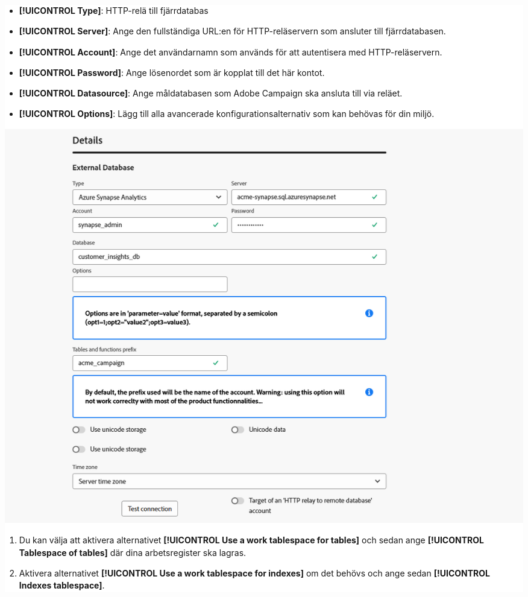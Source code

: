    * **[!UICONTROL Type]**: HTTP-relä till fjärrdatabas

   * **[!UICONTROL Server]**: Ange den fullständiga URL:en för HTTP-reläservern som ansluter till fjärrdatabasen.

   * **[!UICONTROL Account]**: Ange det användarnamn som används för att autentisera med HTTP-reläservern.

   * **[!UICONTROL Password]**: Ange lösenordet som är kopplat till det här kontot.

   * **[!UICONTROL Datasource]**: Ange måldatabasen som Adobe Campaign ska ansluta till via reläet.

   * **[!UICONTROL Options]**: Lägg till alla avancerade konfigurationsalternativ som kan behövas för din miljö.

   ![Skärmbild som visar HTTP-reläet till externa kontokonfigurationsfält för fjärrdatabaser.](assets/ext-account-azure.png)

1. Du kan välja att aktivera alternativet **[!UICONTROL Use a work tablespace for tables]** och sedan ange **[!UICONTROL Tablespace of tables]** där dina arbetsregister ska lagras.

1. Aktivera alternativet **[!UICONTROL Use a work tablespace for indexes]** om det behövs och ange sedan **[!UICONTROL Indexes tablespace]**.
